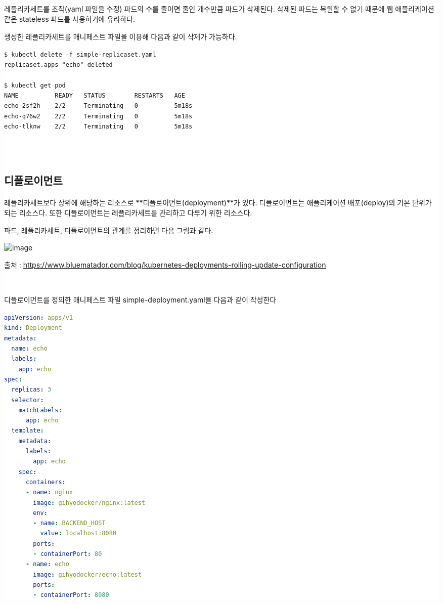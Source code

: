 레플리카세트를 조작(yaml 파일을 수정) 파드의 수를 줄이면 줄인 개수만큼 파드가 삭제된다. 삭제된 파드는 복원할 수 없기 때문에 웹 애플리케이션 같은 stateless 파드를 사용하기에 유리하다.

생성한 레플리카세트를 매니페스트 파일을 이용해 다음과 같이 삭제가 가능하다.

~~~
$ kubectl delete -f simple-replicaset.yaml
replicaset.apps "echo" deleted

$ kubectl get pod
NAME          READY   STATUS        RESTARTS   AGE
echo-2sf2h    2/2     Terminating   0          5m18s
echo-q76w2    2/2     Terminating   0          5m18s
echo-tlknw    2/2     Terminating   0          5m18s
~~~

<br><br>

## 디플로이먼트

레플리카세트보다 상위에 해당하는 리소스로 **디플로이먼트(deployment)**가 있다. 디플로이먼트는 애플리케이션 배포(deploy)의 기본 단위가 되는 리소스다. 또한 디플로이먼트는 레플리카세트를 관리하고 다루기 위한 리소스다.

파드, 레플리카세트, 디플로이먼트의 관계를 정리하면 다음 그림과 같다.

![image](https://www.bluematador.com/hs-fs/hubfs/blog/new/Kubernetes%20Deployments%20-%20Rolling%20Update%20Configuration/Deployment%20Diagrams%20-%20static.png?width=600&name=Deployment%20Diagrams%20-%20static.png)

출처 : https://www.bluematador.com/blog/kubernetes-deployments-rolling-update-configuration

<br>

디플로이먼트를 정의한 매니페스트 파일 simple-deployment.yaml을 다음과 같이 작성한다

~~~yaml
apiVersion: apps/v1
kind: Deployment
metadata:
  name: echo
  labels:
    app: echo
spec:
  replicas: 3
  selector:
    matchLabels:
      app: echo
  template:
    metadata: 
      labels: 
        app: echo
    spec:
      containers:
      - name: nginx
        image: gihyodocker/nginx:latest
        env:
        - name: BACKEND_HOST
          value: localhost:8080
        ports:
        - containerPort: 80
      - name: echo
        image: gihyodocker/echo:latest
        ports:
        - containerPort: 8080
~~~
